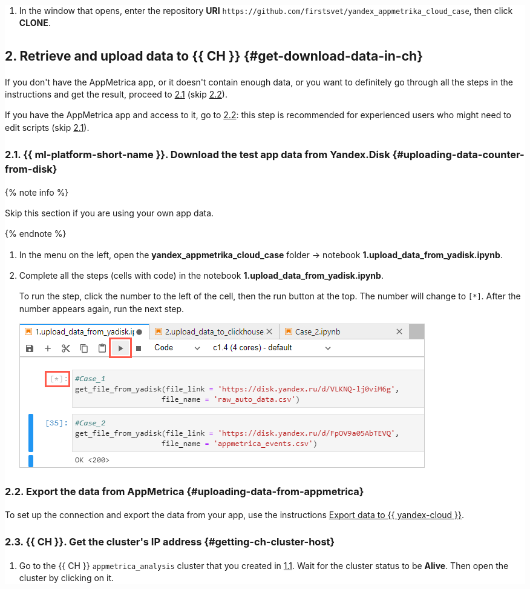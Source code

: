 1. In the window that opens, enter the repository **URI** `https://github.com/firstsvet/yandex_appmetrika_cloud_case`, then click **CLONE**.

## 2. Retrieve and upload data to {{ CH }} {#get-download-data-in-ch}

If you don't have the AppMetrica app, or it doesn't contain enough data, or you want to definitely go through all the steps in the instructions and get the result, proceed to [2.1](#uploading-data-counter-from-disk) (skip [2.2](#uploading-data-from-appmetrica)).

If you have the AppMetrica app and access to it, go to [2.2](#uploading-data-from-appmetrica): this step is recommended for experienced users who might need to edit scripts (skip [2.1](#uploading-data-counter-from-disk)).

### 2.1. {{ ml-platform-short-name }}. Download the test app data from Yandex.Disk {#uploading-data-counter-from-disk}

{% note info %}

Skip this section if you are using your own app data.

{% endnote %}

1. In the menu on the left, open the **yandex_appmetrika_cloud_case** folder → notebook **1.upload_data_from_yadisk.ipynb**.
1. Complete all the steps (cells with code) in the notebook **1.upload_data_from_yadisk.ipynb**.

   To run the step, click the number to the left of the cell, then the run button at the top. The number will change to `[*]`. After the number appears again, run the next step.

   ![image](../../_assets/datalens/solution-13/03-2-run-cell.png)

### 2.2. Export the data from AppMetrica {#uploading-data-from-appmetrica}

To set up the connection and export the data from your app, use the instructions [Export data to {{ yandex-cloud }}](https://appmetrica.yandex.com/docs/cloud/index.html).

### 2.3. {{ CH }}. Get the cluster's IP address {#getting-ch-cluster-host}

1. Go to the {{ CH }} `appmetrica_analysis` cluster that you created in [1.1](#ch-connection). Wait for the cluster status to be **Alive**. Then open the cluster by clicking on it.
